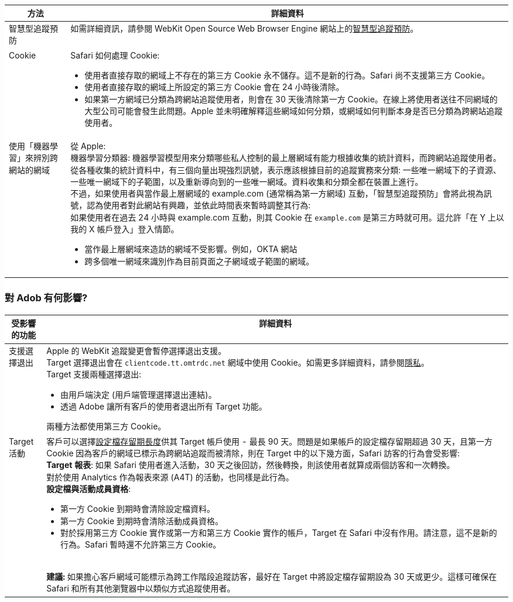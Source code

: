 | 方法 | 詳細資料 |
|--- |--- |
| 智慧型追蹤預防 | 如需詳細資訊，請參閱 WebKit Open Source Web Browser Engine 網站上的[智慧型追蹤預防](https://webkit.org/blog/7675/intelligent-tracking-prevention/)。 |
| Cookie | Safari 如何處理 Cookie:<ul><li>使用者直接存取的網域上不存在的第三方 Cookie 永不儲存。這不是新的行為。Safari 尚不支援第三方 Cookie。</li><li>使用者直接存取的網域上所設定的第三方 Cookie 會在 24 小時後清除。</li><li>如果第一方網域已分類為跨網站追蹤使用者，則會在 30 天後清除第一方 Cookie。在線上將使用者送往不同網域的大型公司可能會發生此問題。Apple 並未明確解釋這些網域如何分類，或網域如何判斷本身是否已分類為跨網站追蹤使用者。</li></ul> |
| 使用「機器學習」來辨別跨網站的網域 | 從 Apple:<br>機器學習分類器: 機器學習模型用來分類哪些私人控制的最上層網域有能力根據收集的統計資料，而跨網站追蹤使用者。從各種收集的統計資料中，有三個向量出現強烈訊號，表示應該根據目前的追蹤實務來分類: 一些唯一網域下的子資源、一些唯一網域下的子範圍，以及重新導向到的一些唯一網域。資料收集和分類全都在裝置上進行。<br>不過，如果使用者與當作最上層網域的 example.com (通常稱為第一方網域) 互動，「智慧型追蹤預防」會將此視為訊號，認為使用者對此網站有興趣，並依此時間表來暫時調整其行為:<br>如果使用者在過去 24 小時與 example.com 互動，則其 Cookie 在 `example.com` 是第三方時就可用。這允許「在 Y 上以我的 X 帳戶登入」登入情節。<ul><li>當作最上層網域來造訪的網域不受影響。例如，OKTA 網站</li><li>跨多個唯一網域來識別作為目前頁面之子網域或子範圍的網域。</li></ul> |

### 對 Adob 有何影響?

| 受影響的功能 | 詳細資料 |
|--- |--- |
| 支援選擇退出 | Apple 的 WebKit 追蹤變更會暫停選擇退出支援。<br>Target 選擇退出會在 `clientcode.tt.omtrdc.net` 網域中使用 Cookie。如需更多詳細資料，請參閱[隱私](/help/c-implementing-target/c-considerations-before-you-implement-target/c-privacy/privacy.md)。<br>Target 支援兩種選擇退出:<ul><li>由用戶端決定 (用戶端管理選擇退出連結)。</li><li>透過 Adobe 讓所有客戶的使用者退出所有 Target 功能。</li></ul>兩種方法都使用第三方 Cookie。 |
| Target 活動 | 客戶可以選擇[設定檔存留期長度](/help/c-target/c-visitor-profile/visitor-profile-lifetime.md)供其 Target 帳戶使用 - 最長 90 天。問題是如果帳戶的設定檔存留期超過 30 天，且第一方 Cookie 因為客戶的網域已標示為跨網站追蹤而被清除，則在 Target 中的以下幾方面，Safari 訪客的行為會受影響:<br>**Target 報表**: 如果 Safari 使用者進入活動，30 天之後回訪，然後轉換，則該使用者就算成兩個訪客和一次轉換。<br>對於使用 Analytics 作為報表來源 (A4T) 的活動，也同樣是此行為。<br>**設定檔與活動成員資格**:<ul><li>第一方 Cookie 到期時會清除設定檔資料。</li><li>第一方 Cookie 到期時會清除活動成員資格。</li><li> 對於採用第三方 Cookie 實作或第一方和第三方 Cookie 實作的帳戶，Target 在 Safari 中沒有作用。請注意，這不是新的行為。Safari 暫時還不允許第三方 Cookie。</li></ul><br>**建議:** 如果擔心客戶網域可能標示為跨工作階段追蹤訪客，最好在 Target 中將設定檔存留期設為 30 天或更少。這樣可確保在 Safari 和所有其他瀏覽器中以類似方式追蹤使用者。 |
